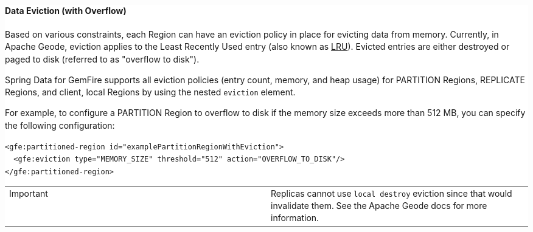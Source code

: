 </div>

</div>

<div class="sect3">

#### Data Eviction (with Overflow)

<div class="paragraph">

Based on various constraints, each Region can have an eviction policy in
place for evicting data from memory. Currently, in Apache Geode,
eviction applies to the Least Recently Used entry (also known as
[LRU](https://en.wikipedia.org/wiki/Cache_algorithms#Least_Recently_Used)).
Evicted entries are either destroyed or paged to disk (referred to as
"overflow to disk").

</div>

<div class="paragraph">

Spring Data for GemFire supports all eviction policies (entry
count, memory, and heap usage) for PARTITION Regions, REPLICATE Regions,
and client, local Regions by using the nested `eviction` element.

</div>

<div class="paragraph">

For example, to configure a PARTITION Region to overflow to disk if the
memory size exceeds more than 512 MB, you can specify the following
configuration:

</div>

<div class="listingblock">

<div class="content">

``` highlight
<gfe:partitioned-region id="examplePartitionRegionWithEviction">
  <gfe:eviction type="MEMORY_SIZE" threshold="512" action="OVERFLOW_TO_DISK"/>
</gfe:partitioned-region>
```

</div>

</div>

<div class="admonitionblock important">

<table>
<colgroup>
<col style="width: 50%" />
<col style="width: 50%" />
</colgroup>
<tbody>
<tr class="odd">
<td class="icon"><div class="title">
Important
</div></td>
<td class="content">Replicas cannot use <code>local destroy</code>
eviction since that would invalidate them. See the Apache Geode docs for
more information.</td>
</tr>
</tbody>
</table>
